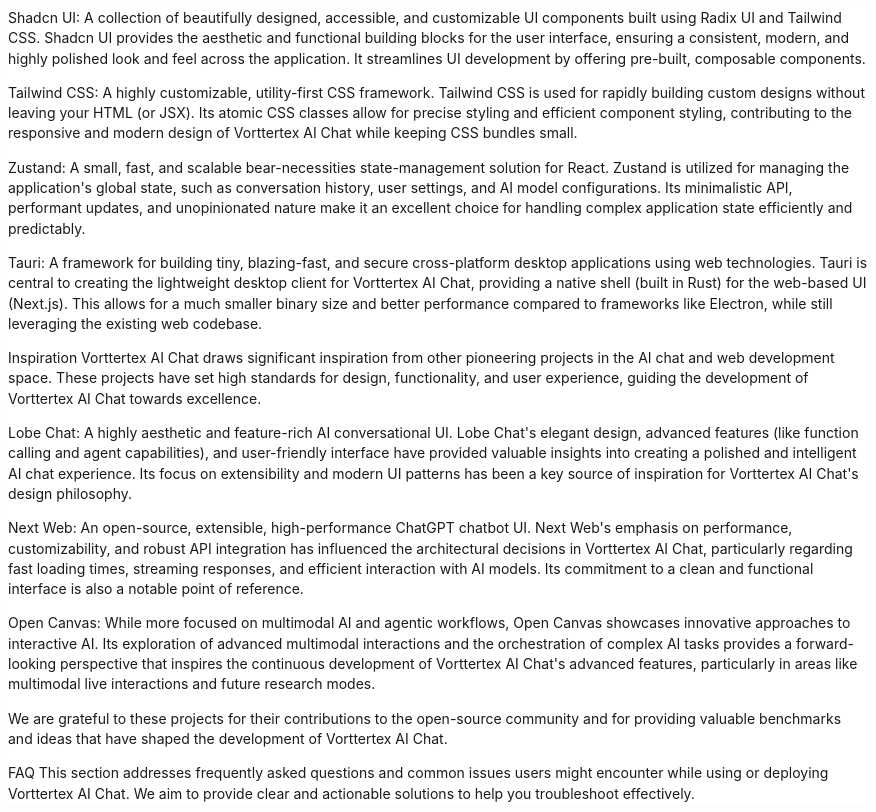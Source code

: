 

Shadcn UI: A collection of beautifully designed, accessible, and customizable UI components built using Radix UI and Tailwind CSS. Shadcn UI provides the aesthetic and functional building blocks for the user interface, ensuring a consistent, modern, and highly polished look and feel across the application. It streamlines UI development by offering pre-built, composable components.



Tailwind CSS: A highly customizable, utility-first CSS framework. Tailwind CSS is used for rapidly building custom designs without leaving your HTML (or JSX). Its atomic CSS classes allow for precise styling and efficient component styling, contributing to the responsive and modern design of Vorttertex AI Chat while keeping CSS bundles small.



Zustand: A small, fast, and scalable bear-necessities state-management solution for React. Zustand is utilized for managing the application's global state, such as conversation history, user settings, and AI model configurations. Its minimalistic API, performant updates, and unopinionated nature make it an excellent choice for handling complex application state efficiently and predictably.



Tauri: A framework for building tiny, blazing-fast, and secure cross-platform desktop applications using web technologies. Tauri is central to creating the lightweight desktop client for Vorttertex AI Chat, providing a native shell (built in Rust) for the web-based UI (Next.js). This allows for a much smaller binary size and better performance compared to frameworks like Electron, while still leveraging the existing web codebase.



Inspiration
Vorttertex AI Chat draws significant inspiration from other pioneering projects in the AI chat and web development space. These projects have set high standards for design, functionality, and user experience, guiding the development of Vorttertex AI Chat towards excellence.

Lobe Chat: A highly aesthetic and feature-rich AI conversational UI. Lobe Chat's elegant design, advanced features (like function calling and agent capabilities), and user-friendly interface have provided valuable insights into creating a polished and intelligent AI chat experience. Its focus on extensibility and modern UI patterns has been a key source of inspiration for Vorttertex AI Chat's design philosophy.

Next Web: An open-source, extensible, high-performance ChatGPT chatbot UI. Next Web's emphasis on performance, customizability, and robust API integration has influenced the architectural decisions in Vorttertex AI Chat, particularly regarding fast loading times, streaming responses, and efficient interaction with AI models. Its commitment to a clean and functional interface is also a notable point of reference.

Open Canvas: While more focused on multimodal AI and agentic workflows, Open Canvas showcases innovative approaches to interactive AI. Its exploration of advanced multimodal interactions and the orchestration of complex AI tasks provides a forward-looking perspective that inspires the continuous development of Vorttertex AI Chat's advanced features, particularly in areas like multimodal live interactions and future research modes.

We are grateful to these projects for their contributions to the open-source community and for providing valuable benchmarks and ideas that have shaped the development of Vorttertex AI Chat.

FAQ
This section addresses frequently asked questions and common issues users might encounter while using or deploying Vorttertex AI Chat. We aim to provide clear and actionable solutions to help you troubleshoot effectively.

